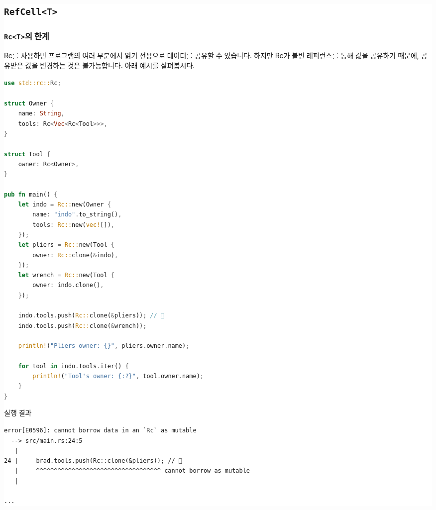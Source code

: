 ## `RefCell<T>`

### `Rc<T>`의 한계

Rc<T>를 사용하면 프로그램의 여러 부분에서 읽기 전용으로 데이터를 공유할 수 있습니다. 하지만 Rc<T>가 불변 레퍼런스를 통해 값을 공유하기 때문에, 공유받은 값을 변경하는 것은 불가능합니다. 아래 예시를 살펴봅시다.

```rust
use std::rc::Rc;

struct Owner {
    name: String,
    tools: Rc<Vec<Rc<Tool>>>,
}

struct Tool {
    owner: Rc<Owner>,
}

pub fn main() {
    let indo = Rc::new(Owner {
        name: "indo".to_string(),
        tools: Rc::new(vec![]),
    });
    let pliers = Rc::new(Tool {
        owner: Rc::clone(&indo),
    });
    let wrench = Rc::new(Tool {
        owner: indo.clone(),
    });

    indo.tools.push(Rc::clone(&pliers)); // 🤯
    indo.tools.push(Rc::clone(&wrench));

    println!("Pliers owner: {}", pliers.owner.name);

    for tool in indo.tools.iter() {
        println!("Tool's owner: {:?}", tool.owner.name);
    }
}

```

실행 결과

```
error[E0596]: cannot borrow data in an `Rc` as mutable
  --> src/main.rs:24:5
   |
24 |     brad.tools.push(Rc::clone(&pliers)); // 🤯
   |     ^^^^^^^^^^^^^^^^^^^^^^^^^^^^^^^^^^^ cannot borrow as mutable
   |

...
```
